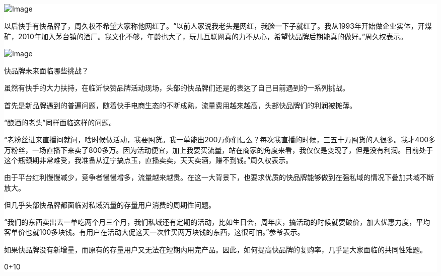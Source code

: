 ![Image](https://p9.toutiaoimg.com/origin/tos-cn-i-qvj2lq49k0/0323288867e14f119637fd4f717e4f66?from=pc)

以后快手有快品牌了，周久权不希望大家称他网红了。“以前人家说我老头是网红，我脸一下子就红了。我从1993年开始做企业实体，开煤矿，2010年加入茅台镇的酒厂。我文化不够，年龄也大了，玩儿互联网真的力不从心，希望快品牌后期能真的做好。”周久权表示。

![Image](https://p9.toutiaoimg.com/origin/tos-cn-i-qvj2lq49k0/85d2312896fc4f69b0e3c51ea55a7cf3?from=pc)

快品牌未来面临哪些挑战？

虽然有快手的大力扶持，在临沂快赞品牌活动现场，头部的快品牌们还是的表达了自己目前遇到的一系列挑战。

首先是新品牌遇到的普遍问题，随着快手电商生态的不断成熟，流量费用越来越高，头部快品牌们的利润被摊薄。

“酿酒的老头”同样面临这样的问题。

“老粉丝进来直播间就问，啥时候做活动，我要囤货。我一单能出200万你们信么？每次我直播的时候，三五十万囤货的人很多。我才400多万粉丝，一场直播下来卖了800多万。因为活动便宜，加上我要买流量，站在商家的角度来看，我仅仅是变现了，但是没有利润。目前处于这个瓶颈期非常难受，我准备从辽宁搞点玉，直播卖卖，天天卖酒，赚不到钱。”周久权表示。

由于平台红利慢慢减少，竞争者慢慢增多，流量越来越贵。在这一大背景下，也要求优质的快品牌能够做到在强私域的情况下叠加共域不断放大。

但几乎头部快品牌都面临对私域流量的存量用户消费的周期性问题。

“我们的东西卖出去一单吃两个月三个月，我们私域还有定期的活动，比如生日会，周年庆，搞活动的时候就要破价，加大优惠力度，平均客单价也就100多块钱。有用户在活动大促这天一次性买两万块钱的东西，这很可怕。”参爷表示。

如果快品牌没有新增量，而原有的存量用户又无法在短期内用完产品。因此，如何提高快品牌的复购率，几乎是大家面临的共同性难题。

0+10

